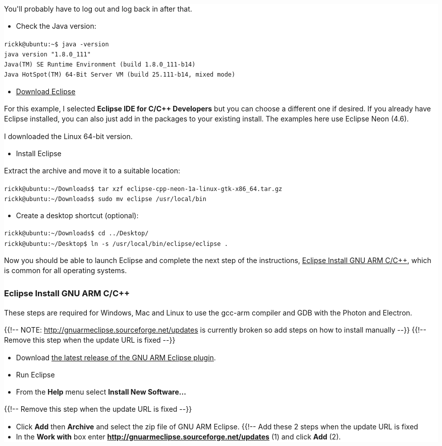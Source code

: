 You'll probably have to log out and log back in after that.

- Check the Java version:

```
rickk@ubuntu:~$ java -version
java version "1.8.0_111"
Java(TM) SE Runtime Environment (build 1.8.0_111-b14)
Java HotSpot(TM) 64-Bit Server VM (build 25.111-b14, mixed mode)
```

- [Download Eclipse](https://www.eclipse.org/downloads/eclipse-packages/) 

For this example, I selected **Eclipse IDE for C/C++ Developers** but you can choose a different one if desired. If you already have Eclipse installed, you can also just add in the packages to your existing install. The examples here use Eclipse Neon (4.6).

I downloaded the Linux 64-bit version. 


- Install Eclipse

Extract the archive and move it to a suitable location:

```
rickk@ubuntu:~/Downloads$ tar xzf eclipse-cpp-neon-1a-linux-gtk-x86_64.tar.gz 
rickk@ubuntu:~/Downloads$ sudo mv eclipse /usr/local/bin
```

- Create a desktop shortcut (optional):

```
rickk@ubuntu:~/Downloads$ cd ../Desktop/
rickk@ubuntu:~/Desktop$ ln -s /usr/local/bin/eclipse/eclipse .
```

Now you should be able to launch Eclipse and complete the next step of the instructions, [Eclipse Install GNU ARM C/C++](#eclipse-install-gnu-arm-c-c-), which is common for all operating systems.

### Eclipse Install GNU ARM C/C++

These steps are required for Windows, Mac and Linux to use the gcc-arm compiler and GDB with the Photon and Electron.

{{!-- NOTE: http://gnuarmeclipse.sourceforge.net/updates is currently broken so add steps on how to install manually --}}
{{!-- Remove this step when the update URL is fixed --}}
- Download [the latest release of the GNU ARM Eclipse plugin](https://github.com/gnuarmeclipse/plug-ins/releases).

- Run Eclipse 

- From the **Help** menu select **Install New Software...**

{{!-- Remove this step when the update URL is fixed --}}
- Click **Add** then **Archive** and select the zip file of GNU ARM Eclipse.
{{!-- Add these 2 steps when the update URL is fixed
- In the **Work with** box enter **http://gnuarmeclipse.sourceforge.net/updates** (1) and click **Add** (2).
